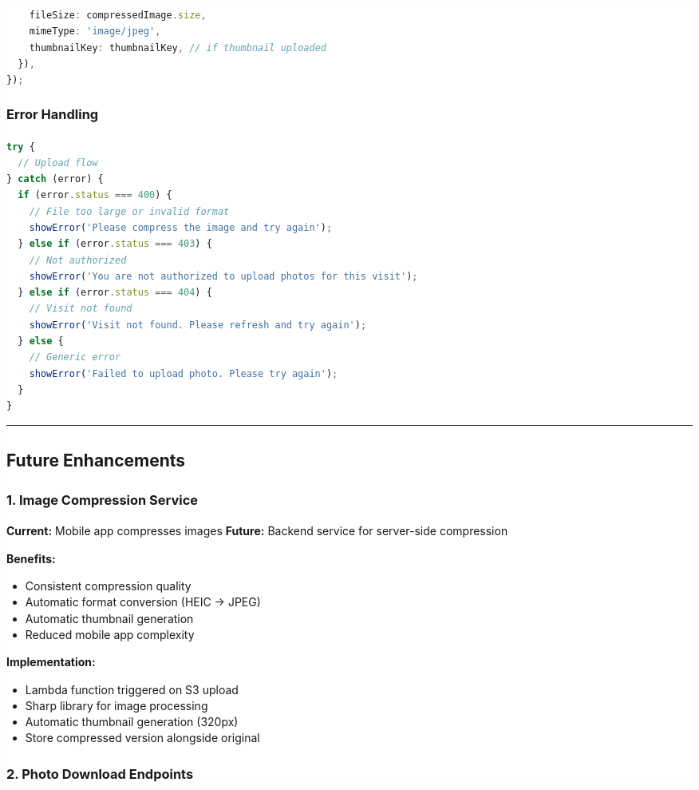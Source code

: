 ```typescript
    fileSize: compressedImage.size,
    mimeType: 'image/jpeg',
    thumbnailKey: thumbnailKey, // if thumbnail uploaded
  }),
});
```

### Error Handling

```typescript
try {
  // Upload flow
} catch (error) {
  if (error.status === 400) {
    // File too large or invalid format
    showError('Please compress the image and try again');
  } else if (error.status === 403) {
    // Not authorized
    showError('You are not authorized to upload photos for this visit');
  } else if (error.status === 404) {
    // Visit not found
    showError('Visit not found. Please refresh and try again');
  } else {
    // Generic error
    showError('Failed to upload photo. Please try again');
  }
}
```

---

## Future Enhancements

### 1. Image Compression Service

**Current:** Mobile app compresses images
**Future:** Backend service for server-side compression

**Benefits:**

- Consistent compression quality
- Automatic format conversion (HEIC → JPEG)
- Automatic thumbnail generation
- Reduced mobile app complexity

**Implementation:**

- Lambda function triggered on S3 upload
- Sharp library for image processing
- Automatic thumbnail generation (320px)
- Store compressed version alongside original

### 2. Photo Download Endpoints
